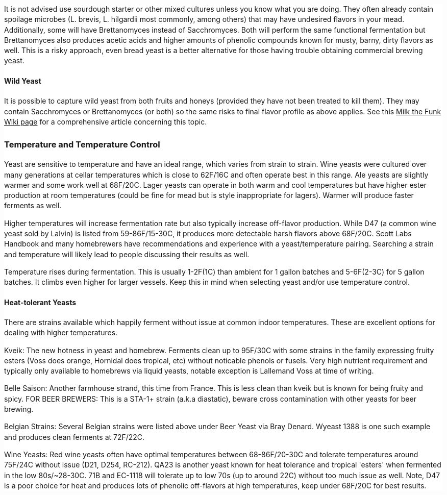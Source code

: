 It is not advised use sourdough starter or other mixed cultures unless you know what you are doing.  They often already contain spoilage microbes (L. brevis, L. hilgardii most commonly, among others) that may have undesired flavors in your mead.  Additionally, some will have Brettanomyces instead of Sacchromyces.  Both will perform the same functional fermentation but Brettanomyces also produces acetic acids and higher amounts of phenolic compounds known for musty, barny, dirty flavors as well.  This is a risky approach, even bread yeast is a better alternative for those having trouble obtaining commercial brewing yeast.

#### Wild Yeast

It is possible to capture wild yeast from both fruits and honeys (provided they have not been treated to kill them).  They may contain Sacchromyces or Brettanomyces (or both) so the same risks to final flavor profile as above applies.  See this [Milk the Funk Wiki page](http://www.milkthefunk.com/wiki/Wild_Yeast_Isolation) for a comprehensive article concerning this topic.

### Temperature and Temperature Control

Yeast are sensitive to temperature and have an ideal range, which varies from strain to strain.  Wine yeasts were cultured over many generations at cellar temperatures which is close to 62F/16C and often operate best in this range.  Ale yeasts are slightly warmer and some work well at 68F/20C.  Lager yeasts can operate in both warm and cool temperatures but have higher ester production at room temperatures (could be fine for mead but is style inappropriate for lagers).  Warmer will produce faster ferments as well.

Higher temperatures will increase fermentation rate but also typically increase off-flavor production.  While D47 (a common wine yeast sold by Lalvin) is listed from 59-86F/15-30C, it produces more detectable harsh flavors above 68F/20C.  Scott Labs Handbook and many homebrewers have recommendations and experience with a yeast/temperature pairing. Searching a strain and temperature will likely lead to people discussing their results as well.

Temperature rises during fermentation.  This is usually 1-2F(1C) than ambient for 1 gallon batches and 5-6F(2-3C) for 5 gallon batches.  It climbs even higher for larger vessels.  Keep this in mind when selecting yeast and/or use temperature control.

#### Heat-tolerant Yeasts

There are strains available which happily ferment without issue at common indoor temperatures.  These are excellent options for dealing with higher temperatures.

Kveik: The new hotness in yeast and homebrew.  Ferments clean up to 95F/30C with some strains in the family expressing fruity esters (Voss does orange, Hornidal does tropical, etc) without noticable phenols or fusels.  Very high nutrient requirement and typically only available to homebrews via liquid yeasts, notable exception is Lallemand Voss at time of writing.

Belle Saison: Another farmhouse strand, this time from France.  This is less clean than kveik but is known for being fruity and spicy.  FOR BEER BREWERS: This is a STA-1+ strain (a.k.a diastatic), beware cross contamination with other yeasts for beer brewing.

Belgian Strains: Several Belgian strains were listed above under Beer Yeast via Bray Denard.  Wyeast 1388 is one such example and produces clean ferments at 72F/22C.

Wine Yeasts:  Red wine yeasts often have optimal temperatures between 68-86F/20-30C and tolerate temperatures around 75F/24C without issue (D21, D254, RC-212).  QA23 is another yeast known for heat tolerance and tropical 'esters' when fermented in the low 80s/~28-30C.  71B and EC-1118 will tolerate up to low 70s (up to around 22C) without too much issue as well.  Note, D47 is a poor choice for heat and produces lots of phenolic off-flavors at high temperatures, keep under 68F/20C for best results.
